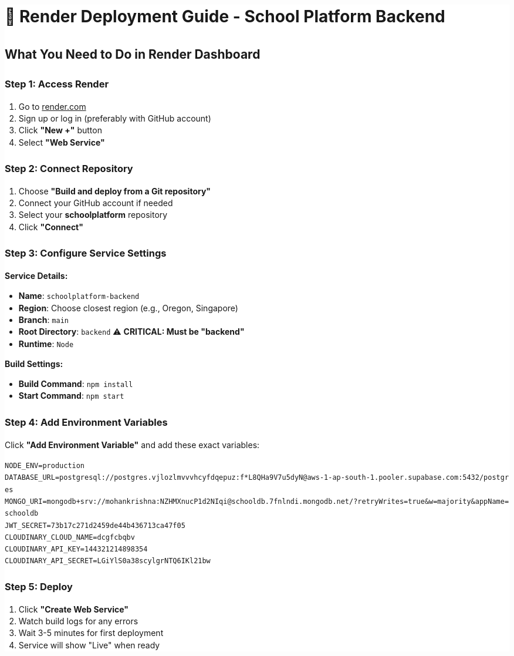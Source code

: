 # 🚀 Render Deployment Guide - School Platform Backend

## What You Need to Do in Render Dashboard

### Step 1: Access Render
1. Go to [render.com](https://render.com)
2. Sign up or log in (preferably with GitHub account)
3. Click **"New +"** button
4. Select **"Web Service"**

### Step 2: Connect Repository  
1. Choose **"Build and deploy from a Git repository"**
2. Connect your GitHub account if needed
3. Select your **schoolplatform** repository
4. Click **"Connect"**

### Step 3: Configure Service Settings
**Service Details:**
- **Name**: `schoolplatform-backend`
- **Region**: Choose closest region (e.g., Oregon, Singapore)
- **Branch**: `main`
- **Root Directory**: `backend` ⚠️ **CRITICAL: Must be "backend"**
- **Runtime**: `Node`

**Build Settings:**
- **Build Command**: `npm install`
- **Start Command**: `npm start`

### Step 4: Add Environment Variables
Click **"Add Environment Variable"** and add these exact variables:

```env
NODE_ENV=production
DATABASE_URL=postgresql://postgres.vjlozlmvvvhcyfdqepuz:f*L8QHa9V7u5dyN@aws-1-ap-south-1.pooler.supabase.com:5432/postgres
MONGO_URI=mongodb+srv://mohankrishna:NZHMXnucP1d2NIqi@schooldb.7fnlndi.mongodb.net/?retryWrites=true&w=majority&appName=schooldb
JWT_SECRET=73b17c271d2459de44b436713ca47f05
CLOUDINARY_CLOUD_NAME=dcgfcbqbv
CLOUDINARY_API_KEY=144321214898354
CLOUDINARY_API_SECRET=LGiYlS0a38scylgrNTQ6IKl21bw
```

### Step 5: Deploy
1. Click **"Create Web Service"**
2. Watch build logs for any errors
3. Wait 3-5 minutes for first deployment
4. Service will show "Live" when ready
